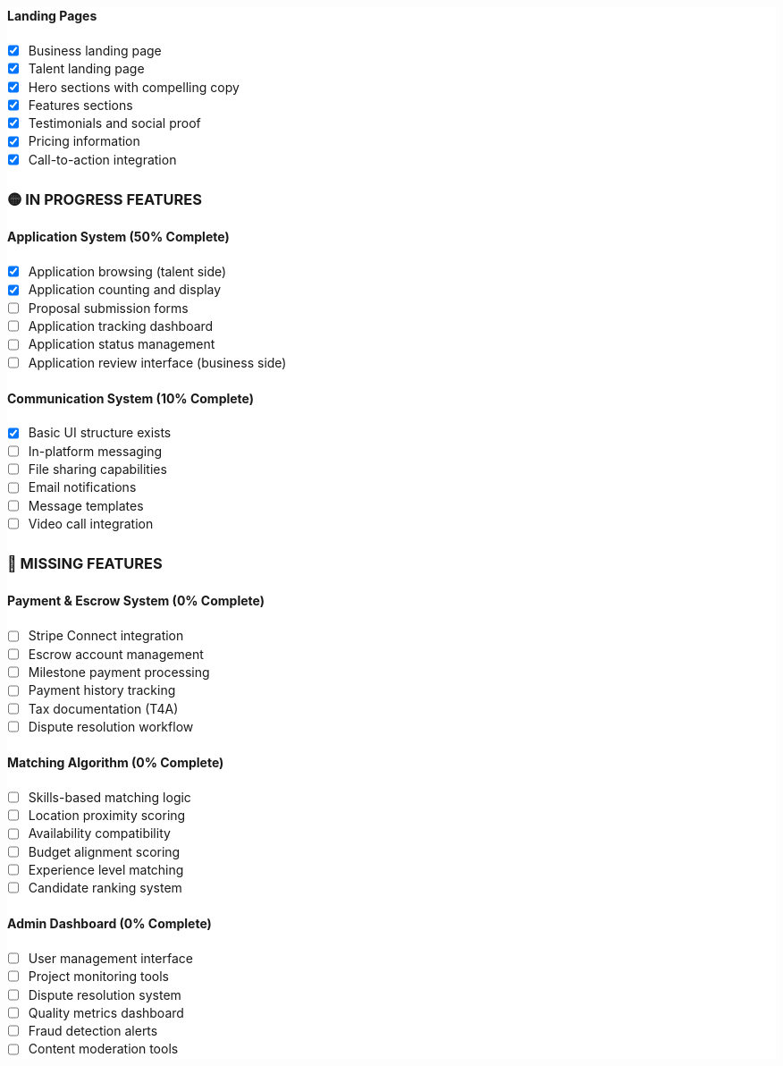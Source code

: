#### **Landing Pages**
- [x] Business landing page
- [x] Talent landing page
- [x] Hero sections with compelling copy
- [x] Features sections
- [x] Testimonials and social proof
- [x] Pricing information
- [x] Call-to-action integration

### **🟡 IN PROGRESS FEATURES**

#### **Application System (50% Complete)**
- [x] Application browsing (talent side)
- [x] Application counting and display
- [ ] Proposal submission forms
- [ ] Application tracking dashboard
- [ ] Application status management
- [ ] Application review interface (business side)

#### **Communication System (10% Complete)**
- [x] Basic UI structure exists
- [ ] In-platform messaging
- [ ] File sharing capabilities
- [ ] Email notifications
- [ ] Message templates
- [ ] Video call integration

### **🔴 MISSING FEATURES**

#### **Payment & Escrow System (0% Complete)**
- [ ] Stripe Connect integration
- [ ] Escrow account management
- [ ] Milestone payment processing
- [ ] Payment history tracking
- [ ] Tax documentation (T4A)
- [ ] Dispute resolution workflow

#### **Matching Algorithm (0% Complete)**
- [ ] Skills-based matching logic
- [ ] Location proximity scoring
- [ ] Availability compatibility
- [ ] Budget alignment scoring
- [ ] Experience level matching
- [ ] Candidate ranking system

#### **Admin Dashboard (0% Complete)**
- [ ] User management interface
- [ ] Project monitoring tools
- [ ] Dispute resolution system
- [ ] Quality metrics dashboard
- [ ] Fraud detection alerts
- [ ] Content moderation tools
